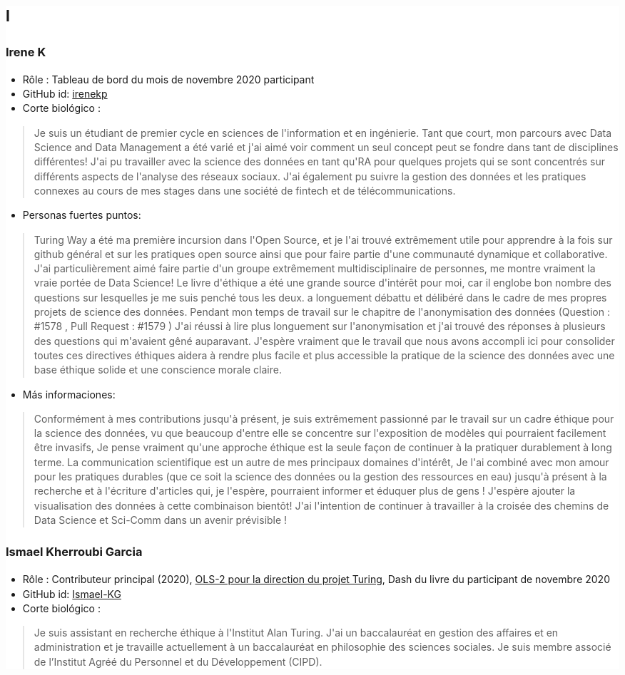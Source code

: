 
## I

### Irene K

* Rôle : Tableau de bord du mois de novembre 2020 participant
* GitHub id: [irenekp](http://github.com/irenekp)
* Corte biológico :
> Je suis un étudiant de premier cycle en sciences de l'information et en ingénierie. Tant que court, mon parcours avec Data Science and Data Management a été varié et j'ai aimé voir comment un seul concept peut se fondre dans tant de disciplines différentes! J'ai pu travailler avec la science des données en tant qu'RA pour quelques projets qui se sont concentrés sur différents aspects de l'analyse des réseaux sociaux. J'ai également pu suivre la gestion des données et les pratiques connexes au cours de mes stages dans une société de fintech et de télécommunications.

* Personas fuertes puntos:
> Turing Way a été ma première incursion dans l'Open Source, et je l'ai trouvé extrêmement utile pour apprendre à la fois sur github général et sur les pratiques open source ainsi que pour faire partie d'une communauté dynamique et collaborative. J'ai particulièrement aimé faire partie d'un groupe extrêmement multidisciplinaire de personnes, me montre vraiment la vraie portée de Data Science! Le livre d'éthique a été une grande source d'intérêt pour moi, car il englobe bon nombre des questions sur lesquelles je me suis penché tous les deux. a longuement débattu et délibéré dans le cadre de mes propres projets de science des données. Pendant mon temps de travail sur le chapitre de l'anonymisation des données (Question : #1578 , Pull Request : #1579 ) J'ai réussi à lire plus longuement sur l'anonymisation et j'ai trouvé des réponses à plusieurs des questions qui m'avaient gêné auparavant. J'espère vraiment que le travail que nous avons accompli ici pour consolider toutes ces directives éthiques aidera à rendre plus facile et plus accessible la pratique de la science des données avec une base éthique solide et une conscience morale claire.

* Más informaciones:
> Conformément à mes contributions jusqu'à présent, je suis extrêmement passionné par le travail sur un cadre éthique pour la science des données, vu que beaucoup d'entre elle se concentre sur l'exposition de modèles qui pourraient facilement être invasifs, Je pense vraiment qu'une approche éthique est la seule façon de continuer à la pratiquer durablement à long terme. La communication scientifique est un autre de mes principaux domaines d'intérêt, Je l'ai combiné avec mon amour pour les pratiques durables (que ce soit la science des données ou la gestion des ressources en eau) jusqu'à présent à la recherche et à l'écriture d'articles qui, je l'espère, pourraient informer et éduquer plus de gens ! J'espère ajouter la visualisation des données à cette combinaison bientôt! J'ai l'intention de continuer à travailler à la croisée des chemins de Data Science et Sci-Comm dans un avenir prévisible !

### Ismael Kherroubi Garcia

* Rôle : Contributeur principal (2020), [OLS-2 pour la direction du projet Turing](https://github.com/alan-turing-institute/the-turing-way/tree/main/open-life-science-mentoring), Dash du livre du participant de novembre 2020
* GitHub id: [Ismael-KG](https://github.com/Ismael-KG)
* Corte biológico :
> Je suis assistant en recherche éthique à l'Institut Alan Turing. J'ai un baccalauréat en gestion des affaires et en administration et je travaille actuellement à un baccalauréat en philosophie des sciences sociales. Je suis membre associé de l’Institut Agréé du Personnel et du Développement (CIPD).
